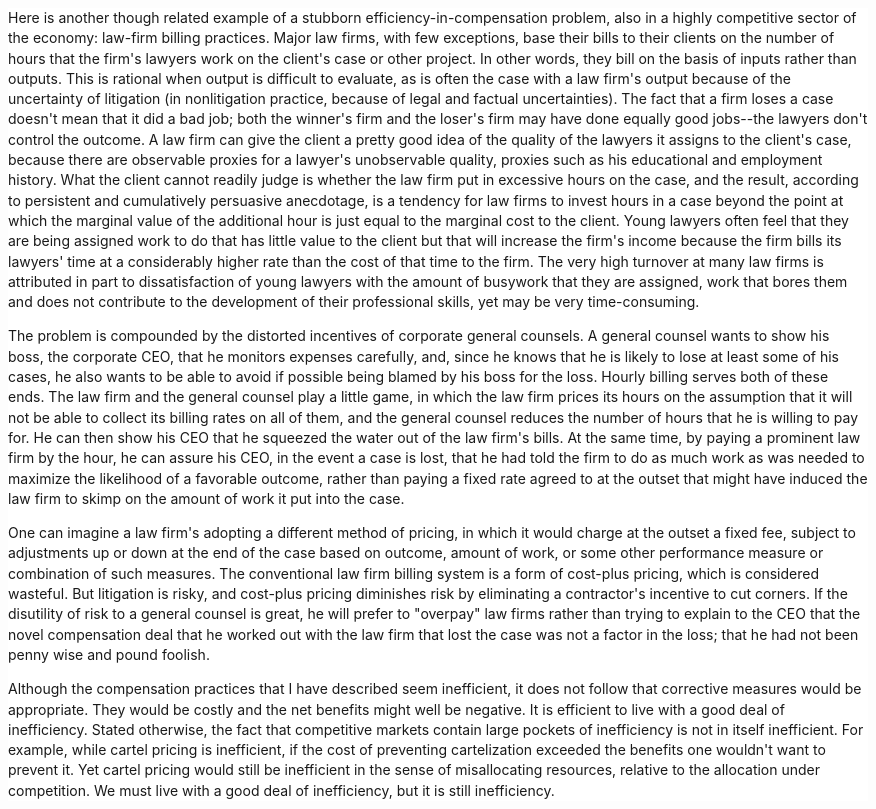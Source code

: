 Here is another though related example of a stubborn efficiency-in-compensation problem, also in a highly competitive sector of the economy: law-firm billing practices. Major law firms, with few exceptions, base their bills to their clients on the number of hours that the firm's lawyers work on the client's case or other project. In other words, they bill on the basis of inputs rather than outputs. This is rational when output is difficult to evaluate, as is often the case with a law firm's output because of the uncertainty of litigation (in nonlitigation practice, because of legal and factual uncertainties). The fact that a firm loses a case doesn't mean that it did a bad job; both the winner's firm and the loser's firm may have done equally good jobs--the lawyers don't control the outcome. A law firm can give the client a pretty good idea of the quality of the lawyers it assigns to the client's case, because there are observable proxies for a lawyer's unobservable quality, proxies such as his educational and employment history. What the client cannot readily judge is whether the law firm put in excessive hours on the case, and the result, according to persistent and cumulatively persuasive anecdotage, is a tendency for law firms to invest hours in a case beyond the point at which the marginal value of the additional hour is just equal to the marginal cost to the client. Young lawyers often feel that they are being assigned work to do that has little value to the client but that will increase the firm's income because the firm bills its lawyers' time at a considerably higher rate than the cost of that time to the firm. The very high turnover at many law firms is attributed in part to dissatisfaction of young lawyers with the amount of busywork that they are assigned, work that bores them and does not contribute to the development of their professional skills, yet may be very time-consuming.

The problem is compounded by the distorted incentives of corporate general counsels. A general counsel wants to show his boss, the corporate CEO, that he monitors expenses carefully, and, since he knows that he is likely to lose at least some of his cases, he also wants to be able to avoid if possible being blamed by his boss for the loss. Hourly billing serves both of these ends. The law firm and the general counsel play a little game, in which the law firm prices its hours on the assumption that it will not be able to collect its billing rates on all of them, and the general counsel reduces the number of hours that he is willing to pay for. He can then show his CEO that he squeezed the water out of the law firm's bills. At the same time, by paying a prominent law firm by the hour, he can assure his CEO, in the event a case is lost, that he had told the firm to do as much work as was needed to maximize the likelihood of a favorable outcome, rather than paying a fixed rate agreed to at the outset that might have induced the law firm to skimp on the amount of work it put into the case.

One can imagine a law firm's adopting a different method of pricing, in which it would charge at the outset a fixed fee, subject to adjustments up or down at the end of the case based on outcome, amount of work, or some other performance measure or combination of such measures. The conventional law firm billing system is a form of cost-plus pricing, which is considered wasteful. But litigation is risky, and cost-plus pricing diminishes risk by eliminating a contractor's incentive to cut corners. If the disutility of risk to a general counsel is great, he will prefer to "overpay" law firms rather than trying to explain to the CEO that the novel compensation deal that he worked out with the law firm that lost the case was not a factor in the loss; that he had not been penny wise and pound foolish.

Although the compensation practices that I have described seem inefficient, it does not follow that corrective measures would be appropriate. They would be costly and the net benefits might well be negative. It is efficient to live with a good deal of inefficiency. Stated otherwise, the fact that competitive markets contain large pockets of inefficiency is not in itself inefficient. For example, while cartel pricing is inefficient, if the cost of preventing cartelization exceeded the benefits one wouldn't want to prevent it. Yet cartel pricing would still be inefficient in the sense of misallocating resources, relative to the allocation under competition. We must live with a good deal of inefficiency, but it is still inefficiency.
